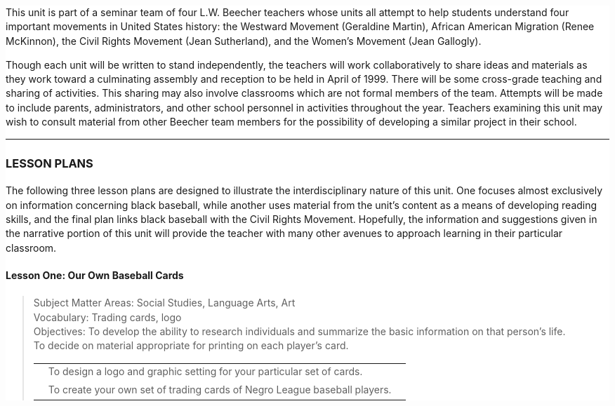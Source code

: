  This unit is part of a seminar team of four L.W. Beecher teachers whose units all attempt to help students understand four important movements in United States history:  the Westward Movement (Geraldine Martin), African American Migration (Renee McKinnon), the Civil Rights Movement (Jean Sutherland), and the Women’s Movement (Jean Gallogly).
 <p>
  Though each unit will be written to stand independently, the teachers will work collaboratively to share ideas and materials as they work toward a culminating assembly and reception to be held in April of 1999.  There will be some cross-grade teaching and sharing of activities.  This sharing may also involve classrooms which are not formal members of the team.  Attempts will be made to include parents, administrators, and other school personnel  in activities throughout the year.  Teachers examining this unit may wish to consult material from other Beecher team members for the possibility of developing a similar project in their school.
 </p>
 <p>
 </p>
 <hr/>
 <h3>
  LESSON PLANS
 </h3>
 The following three lesson plans are designed to illustrate the interdisciplinary nature of this unit.  One focuses almost exclusively on information concerning black baseball, while another uses material from the unit’s content as a means of developing reading skills, and the final plan links black baseball with the Civil Rights Movement.  Hopefully, the information and suggestions given in the narrative portion of this unit will provide the teacher with many other avenues to approach learning in their particular classroom.
 <p>
 </p>
 <h4>
  Lesson One:  Our Own Baseball Cards
 </h4>
 <blockquote>
  <dl>
   <dt>
    Subject Matter Areas:  Social Studies, Language Arts, Art
    <dt>
     Vocabulary:  Trading cards, logo
     <dt>
      Objectives:  To develop the ability to research individuals and summarize the basic information on that person’s life.
      <dt>
       <span class="indent">
       </span>
       To decide on material appropriate for printing on each player’s card.
       <table border="0">
        <tr>
         <td>
         </td>
         <td>
          To design a logo and graphic setting for your particular set of cards.
         </td>
         <td>
         </td>
        </tr>
        <tr>
         <td>
         </td>
         <td>
          To create your own set of trading cards of Negro League baseball players.
         </td>
        </tr>
       </table>
      </dt>
     </dt>
    </dt>